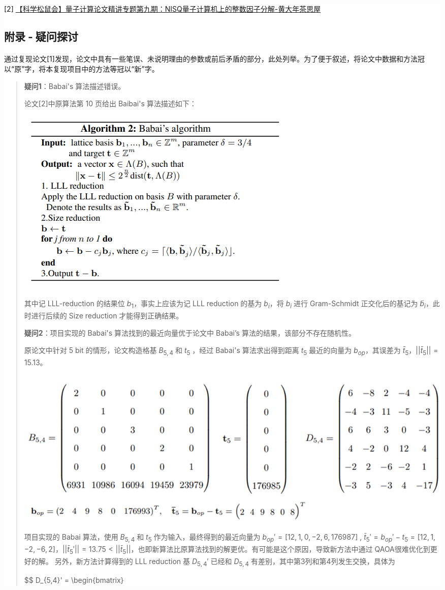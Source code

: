 [2] [【科学松鼠会】量子计算论文精讲专题第九期：NISQ量子计算机上的整数因子分解-黄大年茶思屋](https://www.chaspark.com/#/research/paper/910334656307748864)

## 附录 - 疑问探讨

通过复现论文[1]发现，论文中具有一些笔误、未说明理由的参数或前后矛盾的部分，此处列举。为了便于叙述，将论文中数据和方法冠以“原”字，将本复现项目中的方法等冠以“新”字。

> **疑问1**：Babai's 算法描述错误。
>
> 论文[2]中原算法第 10 页给出 Baibai's 算法描述如下：
>
> ![babai_algorithm](images/paper_babai_algorithm.png)
>
> 其中记 LLL-reduction 的结果位 $b_1$，事实上应该为记 LLL reduction 的基为 $b_i$，将 $b_i$ 进行 Gram-Schmidt 正交化后的基记为 $\tilde b_i$，此时进行后续的 Size reduction 才能得到正确结果。
>
> **疑问2**：项目实现的 Babai's 算法找到的最近向量优于论文中 Babai’s 算法的结果，该部分不存在随机性。
>
> 原论文中针对 5 bit 的情形，论文构造格基 $B_{5,4}$ 和 $t_5$ ，经过 Babai's 算法求出得到距离 $t_5$ 最近的向量为 $b_{op}$，其误差为 $\bar t_5$，$||\bar t_5|| = 15.13$。
>
> ![babai_5bit_result](images/paper_matrix_5bit_example.png)
>
> 项目实现的 Babai 算法，使用 $B_{5,4}$ 和 $t_5$ 作为输入，最终得到的最近向量为 $b_{op}' = [12, 1, 0,  -2, 6, 176987]$ , $\bar t_5' = b_{op}' - t_5 = [12, 1, -2, -6, 2]$，$||\bar t_5'|| = 13.75 < ||\bar t_5||$，也即新算法比原算法找到的解更优。有可能是这个原因，导致新方法中通过 QAOA很难优化到更好的解。 另外，新方法计算得到的 LLL reduction 基 $D_{5,4}'$ 已经和 $D_{5,4}$ 有差别，其中第3列和第4列发生交换，具体为
>
> $$
> D_{5,4}' = \begin{bmatrix}